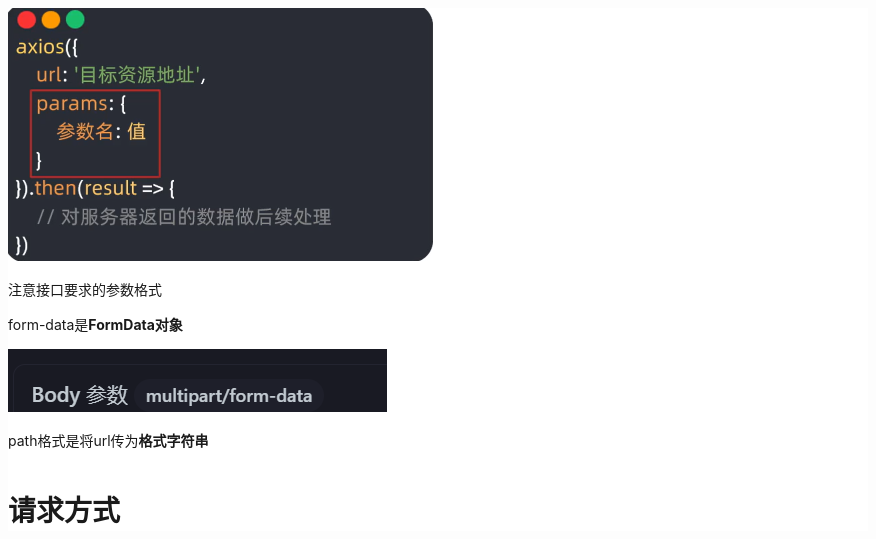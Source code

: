 <img src="assets/image-20241008113232852-1728657719736-5-1731595494593-4.png" alt="image-20241008113232852" style="zoom:50%;" />



注意接口要求的参数格式



form-data是**FormData对象**

![image-20241009172248572](assets/image-20241009172248572-1731595494593-6.png)



path格式是将url传为**格式字符串**













# 请求方式
